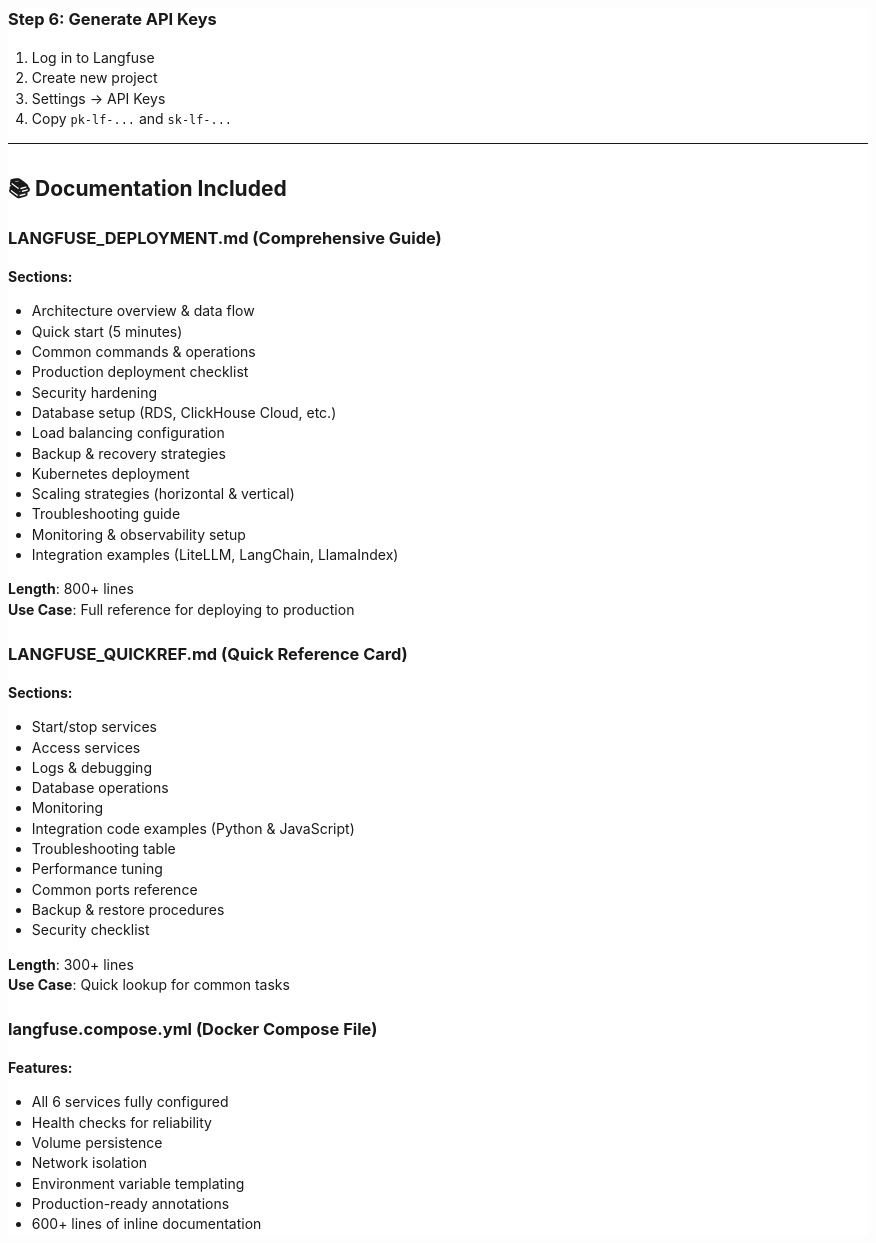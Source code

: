 ### Step 6: Generate API Keys

1. Log in to Langfuse
2. Create new project
3. Settings → API Keys
4. Copy `pk-lf-...` and `sk-lf-...`

---

## 📚 Documentation Included

### LANGFUSE_DEPLOYMENT.md (Comprehensive Guide)

**Sections:**
- Architecture overview & data flow
- Quick start (5 minutes)
- Common commands & operations
- Production deployment checklist
- Security hardening
- Database setup (RDS, ClickHouse Cloud, etc.)
- Load balancing configuration
- Backup & recovery strategies
- Kubernetes deployment
- Scaling strategies (horizontal & vertical)
- Troubleshooting guide
- Monitoring & observability setup
- Integration examples (LiteLLM, LangChain, LlamaIndex)

**Length**: 800+ lines  
**Use Case**: Full reference for deploying to production

### LANGFUSE_QUICKREF.md (Quick Reference Card)

**Sections:**
- Start/stop services
- Access services
- Logs & debugging
- Database operations
- Monitoring
- Integration code examples (Python & JavaScript)
- Troubleshooting table
- Performance tuning
- Common ports reference
- Backup & restore procedures
- Security checklist

**Length**: 300+ lines  
**Use Case**: Quick lookup for common tasks

### langfuse.compose.yml (Docker Compose File)

**Features:**
- All 6 services fully configured
- Health checks for reliability
- Volume persistence
- Network isolation
- Environment variable templating
- Production-ready annotations
- 600+ lines of inline documentation

